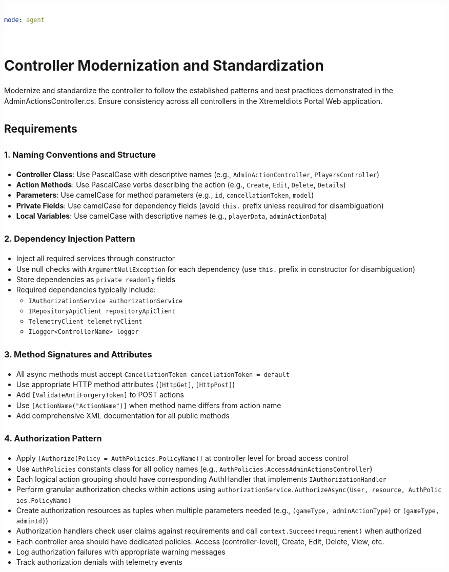 ```yaml
---
mode: agent
---
```


# Controller Modernization and Standardization

Modernize and standardize the controller to follow the established patterns and best practices demonstrated in the AdminActionsController.cs. Ensure consistency across all controllers in the XtremeIdiots Portal Web application.

## Requirements

### 1. Naming Conventions and Structure
- **Controller Class**: Use PascalCase with descriptive names (e.g., `AdminActionController`, `PlayersController`)
- **Action Methods**: Use PascalCase verbs describing the action (e.g., `Create`, `Edit`, `Delete`, `Details`)
- **Parameters**: Use camelCase for method parameters (e.g., `id`, `cancellationToken`, `model`)
- **Private Fields**: Use camelCase for dependency fields (avoid `this.` prefix unless required for disambiguation)
- **Local Variables**: Use camelCase with descriptive names (e.g., `playerData`, `adminActionData`)

### 2. Dependency Injection Pattern
- Inject all required services through constructor
- Use null checks with `ArgumentNullException` for each dependency (use `this.` prefix in constructor for disambiguation)
- Store dependencies as `private readonly` fields
- Required dependencies typically include:
  - `IAuthorizationService authorizationService`
  - `IRepositoryApiClient repositoryApiClient`
  - `TelemetryClient telemetryClient`
  - `ILogger<ControllerName> logger`

### 3. Method Signatures and Attributes
- All async methods must accept `CancellationToken cancellationToken = default`
- Use appropriate HTTP method attributes (`[HttpGet]`, `[HttpPost]`)
- Add `[ValidateAntiForgeryToken]` to POST actions
- Use `[ActionName("ActionName")]` when method name differs from action name
- Add comprehensive XML documentation for all public methods

### 4. Authorization Pattern
- Apply `[Authorize(Policy = AuthPolicies.PolicyName)]` at controller level for broad access control
- Use `AuthPolicies` constants class for all policy names (e.g., `AuthPolicies.AccessAdminActionsController`)
- Each logical action grouping should have corresponding AuthHandler that implements `IAuthorizationHandler`
- Perform granular authorization checks within actions using `authorizationService.AuthorizeAsync(User, resource, AuthPolicies.PolicyName)`
- Create authorization resources as tuples when multiple parameters needed (e.g., `(gameType, adminActionType)` or `(gameType, adminId)`)
- Authorization handlers check user claims against requirements and call `context.Succeed(requirement)` when authorized
- Each controller area should have dedicated policies: Access (controller-level), Create, Edit, Delete, View, etc.
- Log authorization failures with appropriate warning messages
- Track authorization denials with telemetry events
